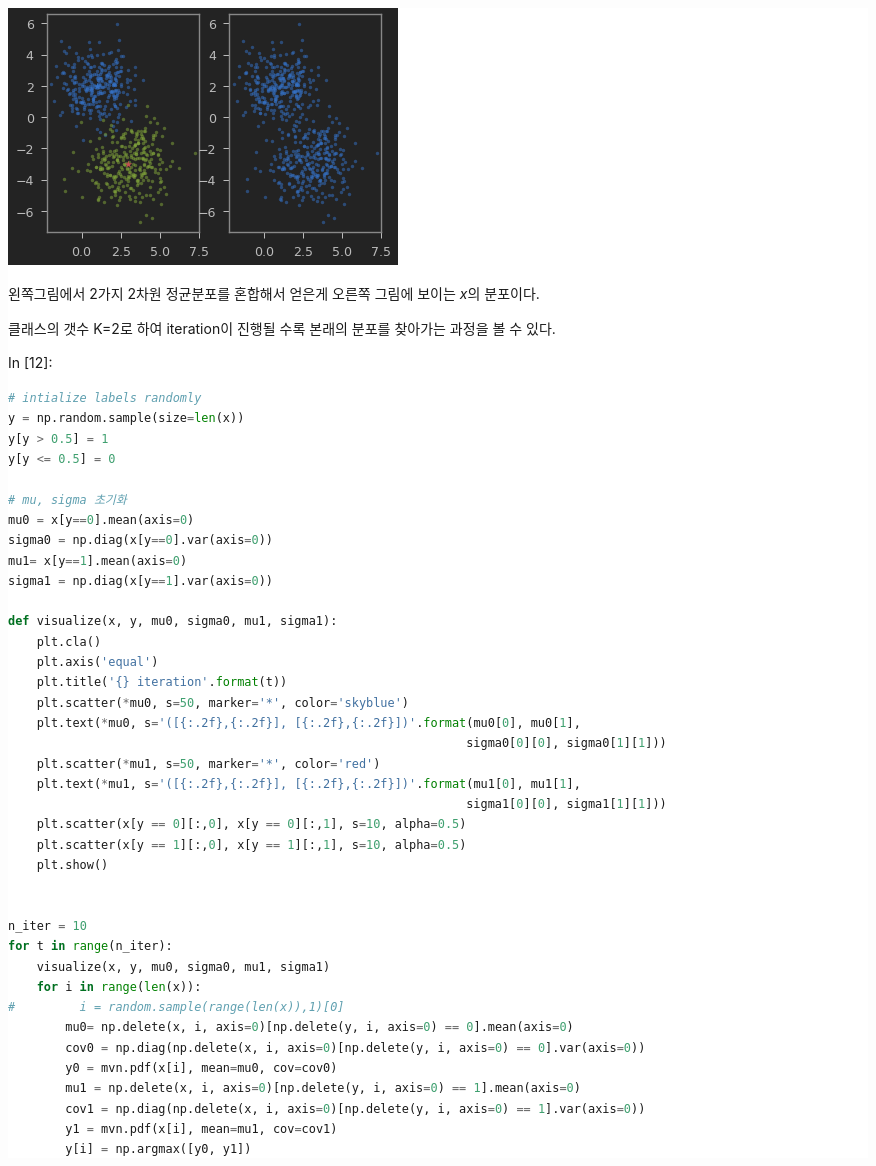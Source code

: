 ![png](/assets/images/mcmc_files/mcmc_20_1.png)


왼쪽그림에서 2가지 2차원 정균분포를 혼합해서 얻은게 오른쪽 그림에 보이는 $x$의 분포이다.

클래스의 갯수 K=2로 하여 iteration이 진행될 수록 본래의 분포를 찾아가는 과정을 볼 수 있다.

<div class="prompt input_prompt">
In&nbsp;[12]:
</div>

<div class="input_area" markdown="1">

```python
# intialize labels randomly
y = np.random.sample(size=len(x))
y[y > 0.5] = 1
y[y <= 0.5] = 0

# mu, sigma 초기화
mu0 = x[y==0].mean(axis=0)
sigma0 = np.diag(x[y==0].var(axis=0))
mu1= x[y==1].mean(axis=0)
sigma1 = np.diag(x[y==1].var(axis=0))

def visualize(x, y, mu0, sigma0, mu1, sigma1):
    plt.cla()
    plt.axis('equal')
    plt.title('{} iteration'.format(t))
    plt.scatter(*mu0, s=50, marker='*', color='skyblue')
    plt.text(*mu0, s='([{:.2f},{:.2f}], [{:.2f},{:.2f}])'.format(mu0[0], mu0[1],
                                                                sigma0[0][0], sigma0[1][1]))
    plt.scatter(*mu1, s=50, marker='*', color='red')
    plt.text(*mu1, s='([{:.2f},{:.2f}], [{:.2f},{:.2f}])'.format(mu1[0], mu1[1], 
                                                                sigma1[0][0], sigma1[1][1]))
    plt.scatter(x[y == 0][:,0], x[y == 0][:,1], s=10, alpha=0.5)
    plt.scatter(x[y == 1][:,0], x[y == 1][:,1], s=10, alpha=0.5)
    plt.show()


n_iter = 10
for t in range(n_iter):
    visualize(x, y, mu0, sigma0, mu1, sigma1)
    for i in range(len(x)):
#         i = random.sample(range(len(x)),1)[0]
        mu0= np.delete(x, i, axis=0)[np.delete(y, i, axis=0) == 0].mean(axis=0)
        cov0 = np.diag(np.delete(x, i, axis=0)[np.delete(y, i, axis=0) == 0].var(axis=0))
        y0 = mvn.pdf(x[i], mean=mu0, cov=cov0)
        mu1 = np.delete(x, i, axis=0)[np.delete(y, i, axis=0) == 1].mean(axis=0)
        cov1 = np.diag(np.delete(x, i, axis=0)[np.delete(y, i, axis=0) == 1].var(axis=0))
        y1 = mvn.pdf(x[i], mean=mu1, cov=cov1)
        y[i] = np.argmax([y0, y1])    
```
